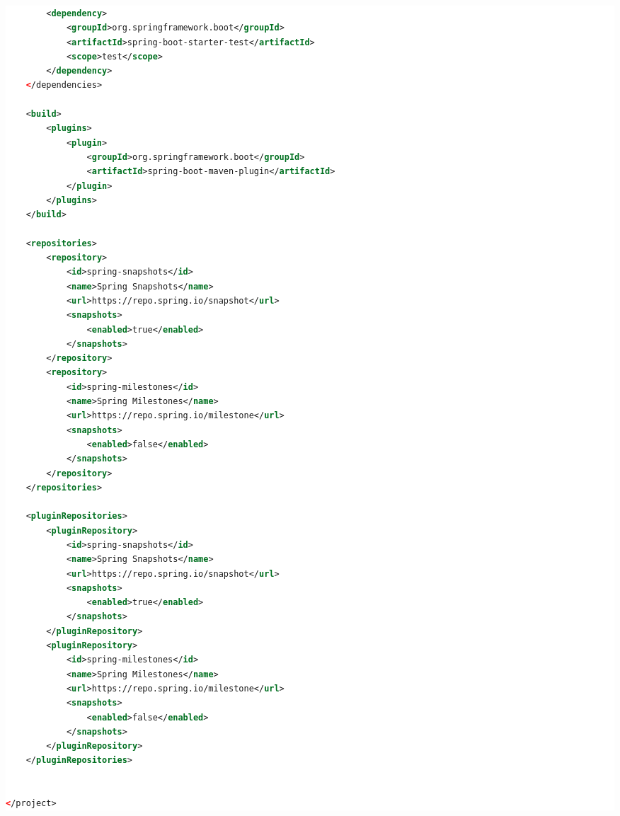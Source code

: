 ``` xml
        <dependency>
            <groupId>org.springframework.boot</groupId>
            <artifactId>spring-boot-starter-test</artifactId>
            <scope>test</scope>
        </dependency>
    </dependencies>

    <build>
        <plugins>
            <plugin>
                <groupId>org.springframework.boot</groupId>
                <artifactId>spring-boot-maven-plugin</artifactId>
            </plugin>
        </plugins>
    </build>

    <repositories>
        <repository>
            <id>spring-snapshots</id>
            <name>Spring Snapshots</name>
            <url>https://repo.spring.io/snapshot</url>
            <snapshots>
                <enabled>true</enabled>
            </snapshots>
        </repository>
        <repository>
            <id>spring-milestones</id>
            <name>Spring Milestones</name>
            <url>https://repo.spring.io/milestone</url>
            <snapshots>
                <enabled>false</enabled>
            </snapshots>
        </repository>
    </repositories>

    <pluginRepositories>
        <pluginRepository>
            <id>spring-snapshots</id>
            <name>Spring Snapshots</name>
            <url>https://repo.spring.io/snapshot</url>
            <snapshots>
                <enabled>true</enabled>
            </snapshots>
        </pluginRepository>
        <pluginRepository>
            <id>spring-milestones</id>
            <name>Spring Milestones</name>
            <url>https://repo.spring.io/milestone</url>
            <snapshots>
                <enabled>false</enabled>
            </snapshots>
        </pluginRepository>
    </pluginRepositories>


</project>
```
